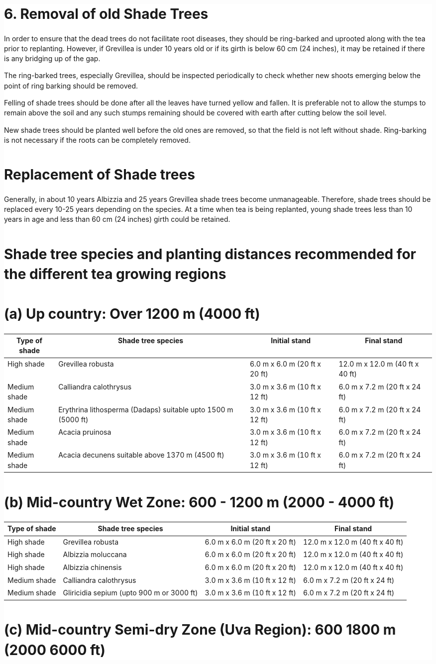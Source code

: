 # 6. Removal of old Shade Trees

In order to ensure that the dead trees do not facilitate root diseases, they should be ring-barked and uprooted along with the tea prior to replanting. However, if Grevillea is under 10 years old or if its girth is below 60 cm (24 inches), it may be retained if there is any bridging up of the gap.

The ring-barked trees, especially Grevillea, should be inspected periodically to check whether new shoots emerging below the point of ring barking should be removed.

Felling of shade trees should be done after all the leaves have turned yellow and fallen. It is preferable not to allow the stumps to remain above the soil and any such stumps remaining should be covered with earth after cutting below the soil level.

New shade trees should be planted well before the old ones are removed, so that the field is not left without shade. Ring-barking is not necessary if the roots can be completely removed.

# Replacement of Shade trees

Generally, in about 10 years Albizzia and 25 years Grevillea shade trees become unmanageable. Therefore, shade trees should be replaced every 10-25 years depending on the species. At a time when tea is being replanted, young shade trees less than 10 years in age and less than 60 cm (24 inches) girth could be retained.
# Shade tree species and planting distances recommended for the different tea growing regions

# (a) Up country: Over 1200 m (4000 ft)

|Type of shade|Shade tree species|Initial stand|Final stand|
|---|---|---|---|
|High shade|Grevillea robusta|6.0 m x 6.0 m (20 ft x 20 ft)|12.0 m x 12.0 m (40 ft x 40 ft)|
|Medium shade|Calliandra calothrysus|3.0 m x 3.6 m (10 ft x 12 ft)|6.0 m x 7.2 m (20 ft x 24 ft)|
|Medium shade|Erythrina lithosperma (Dadaps) suitable upto 1500 m (5000 ft)|3.0 m x 3.6 m (10 ft x 12 ft)|6.0 m x 7.2 m (20 ft x 24 ft)|
|Medium shade|Acacia pruinosa|3.0 m x 3.6 m (10 ft x 12 ft)|6.0 m x 7.2 m (20 ft x 24 ft)|
|Medium shade|Acacia decunens suitable above 1370 m (4500 ft)|3.0 m x 3.6 m (10 ft x 12 ft)|6.0 m x 7.2 m (20 ft x 24 ft)|

# (b) Mid-country Wet Zone: 600 - 1200 m (2000 - 4000 ft)

|Type of shade|Shade tree species|Initial stand|Final stand|
|---|---|---|---|
|High shade|Grevillea robusta|6.0 m x 6.0 m (20 ft x 20 ft)|12.0 m x 12.0 m (40 ft x 40 ft)|
|High shade|Albizzia moluccana|6.0 m x 6.0 m (20 ft x 20 ft)|12.0 m x 12.0 m (40 ft x 40 ft)|
|High shade|Albizzia chinensis|6.0 m x 6.0 m (20 ft x 20 ft)|12.0 m x 12.0 m (40 ft x 40 ft)|
|Medium shade|Calliandra calothrysus|3.0 m x 3.6 m (10 ft x 12 ft)|6.0 m x 7.2 m (20 ft x 24 ft)|
|Medium shade|Gliricidia sepium (upto 900 m or 3000 ft)|3.0 m x 3.6 m (10 ft x 12 ft)|6.0 m x 7.2 m (20 ft x 24 ft)|
# (c) Mid-country Semi-dry Zone (Uva Region): 600 1800 m (2000 6000 ft)
